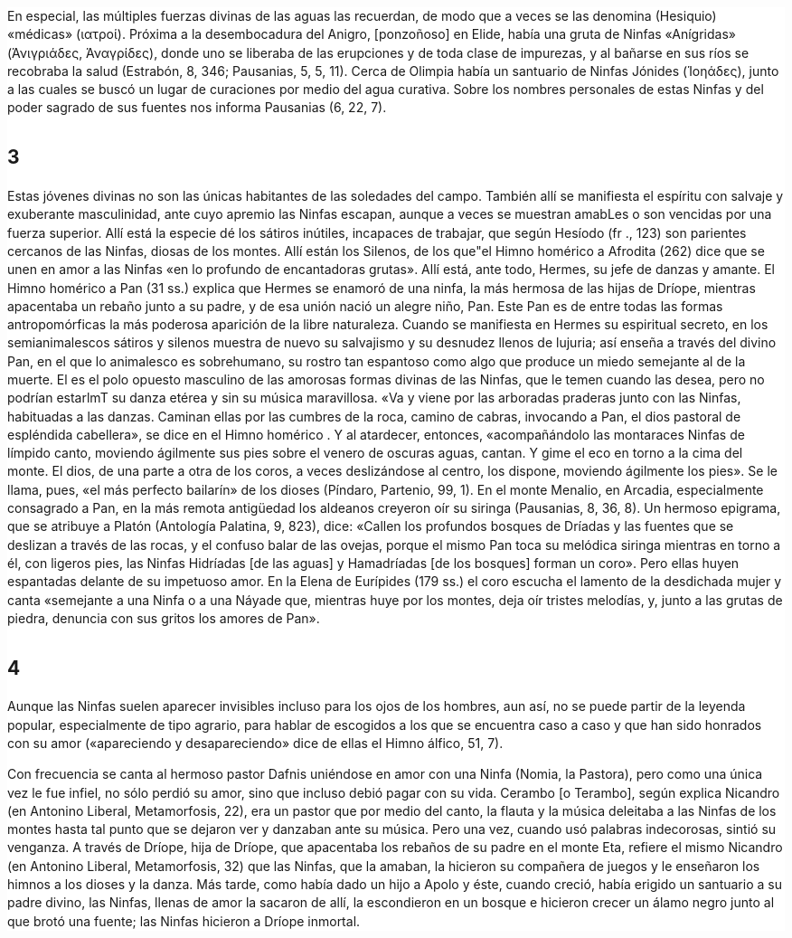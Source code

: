 En especial, las múltiples fuerzas divinas de las aguas las recuerdan, de modo que a veces se las denomina \(Hesiquio\) «médicas» \(ιατροί\). Próxima a la desembocadura del Anigro, \[ponzoñoso\] en Elide, había una gruta de Ninfas «Anígridas» \(Άνιγριάδες, Άναγρίδες\), donde uno se liberaba de las erupciones y de toda clase de impurezas, y al bañarse en sus ríos se recobraba la salud \(Estrabón, 8, 346; Pausanias, 5, 5,  11\). Cerca de Olimpia había un santuario de Ninfas Jónides \(Ίοηάδες\), junto a las cuales se buscó un lugar de curaciones por medio del agua curativa. Sobre los nombres personales de estas Ninfas y del poder sagrado de sus fuentes nos informa Pausanias \(6, 22, 7\).

## 3

Estas jóvenes divinas no son las únicas habitantes de las soledades del campo. También allí se manifiesta el espíritu con salvaje y exuberante masculinidad, ante cuyo apremio las Ninfas escapan, aunque a veces se muestran amabLes o son vencidas por una fuerza superior. Allí está la especie dé los sátiros inútiles, incapaces de trabajar, que según Hesíodo \(fr ., 123\) son parientes cercanos de las Ninfas, diosas de los montes. Allí están los Silenos, de los que"el Himno homérico a Afrodita \(262\) dice que se unen en amor a las Ninfas «en lo profundo de encantadoras grutas». Allí está, ante todo, Hermes, su jefe de danzas y amante. El Himno homérico a Pan \(31 ss.\) explica que Hermes se enamoró de una ninfa, la más hermosa de las hijas de Dríope, mientras apacentaba un rebaño junto a su padre, y de esa unión nació un alegre niño, Pan. Este Pan es de entre todas las formas antropomórficas la más poderosa aparición de la libre naturaleza. Cuando se manifiesta en Hermes su espiritual secreto, en los semianimalescos sátiros y silenos muestra de nuevo su salvajismo y su desnudez llenos de lujuria; así enseña a través del divino Pan, en el que lo animalesco es sobrehumano, su rostro tan espantoso como algo que produce un miedo semejante al de la muerte. El es el polo opuesto masculino de las amorosas formas divinas de las Ninfas, que le temen cuando las desea, pero no podrían estarlmT su danza etérea y sin su música maravillosa. «Va y viene por las arboradas praderas junto con las Ninfas, habituadas a las danzas. Caminan ellas por las cumbres de la roca, camino de cabras, invocando a Pan, el dios pastoral de espléndida cabellera», se dice en el Himno homérico . Y al atardecer, entonces, «acompañándolo las montaraces Ninfas de límpido canto, moviendo ágilmente sus pies sobre el venero de oscuras aguas, cantan. Y gime el eco en torno a la cima del monte. El dios, de una parte a otra de los coros, a veces deslizándose al centro, los dispone, moviendo ágilmente los pies». Se le llama, pues, «el más perfecto bailarín» de los dioses \(Píndaro, Partenio,  99, 1\). En el monte Menalio, en Arcadia, especialmente consagrado a Pan, en la más remota antigüedad los aldeanos creyeron oír su siringa \(Pausanias, 8, 36, 8\). Un hermoso epigrama, que se atribuye a Platón \(Antología Palatina,  9, 823\), dice: «Callen los profundos bosques de Dríadas y las fuentes que se deslizan a través de las rocas, y el confuso balar de las ovejas, porque el mismo Pan toca su melódica siringa mientras en torno a él, con ligeros pies, las Ninfas Hidríadas \[de las aguas\] y Hamadríadas \[de los bosques\] forman un coro». Pero ellas huyen espantadas delante de su impetuoso amor. En la Elena de Eurípides \(179 ss.\) el coro escucha el lamento de la desdichada mujer y canta «semejante a una Ninfa o a una Náyade que, mientras huye por los montes, deja oír tristes melodías, y, junto a las grutas de piedra, denuncia con sus gritos los amores de Pan».

## 4

Aunque las Ninfas suelen aparecer invisibles incluso para los ojos de los hombres, aun así, no se puede partir de la leyenda popular, especialmente de tipo agrario, para hablar de escogidos a los que se encuentra caso a caso y que han sido honrados con su amor \(«apareciendo y desapareciendo» dice de ellas el Himno álfico,  51, 7\).

Con frecuencia se canta al hermoso pastor Dafnis uniéndose en amor con una Ninfa \(Nomia, la Pastora\), pero como una única vez le fue infiel, no sólo perdió su amor, sino que incluso debió pagar con su vida. Cerambo \[o Terambo\], según explica Nicandro \(en Antonino Liberal, Metamorfosis,  22\), era un pastor que por medio del canto, la flauta y la música deleitaba a las Ninfas de los montes hasta tal punto que se dejaron ver y danzaban ante su música. Pero una vez, cuando usó palabras indecorosas, sintió su venganza. A través de Dríope, hija de Dríope, que apacentaba los rebaños de su padre en el monte Eta, refiere el mismo Nicandro \(en Antonino Liberal, Metamorfosis,  32\) que las Ninfas, que la amaban, la hicieron su compañera de juegos y le enseñaron los himnos a los dioses y la danza. Más tarde, como había dado un hijo a Apolo y éste, cuando creció, había erigido un santuario a su padre divino, las Ninfas, llenas de amor la sacaron de allí, la escondieron en un bosque e hicieron crecer un álamo negro junto al que brotó una fuente; las Ninfas hicieron a Dríope inmortal.
